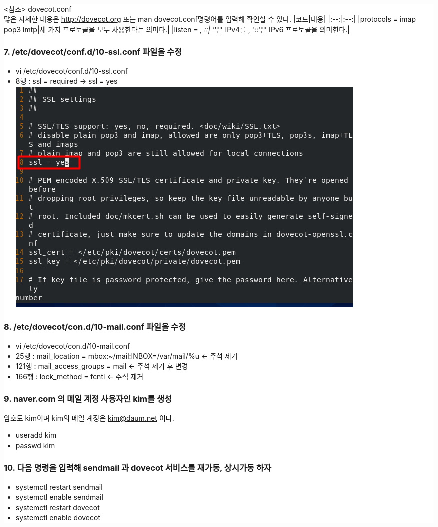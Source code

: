 <참조> dovecot.conf <br>
많은 자세한 내용은 http://dovecot.org 또는 man dovecot.conf명령어를 입력해 확인할 수 있다.
|코드|내용|
|:--:|:--:|
|protocols = imap pop3 lmtp|세 가지 프로토콜을 모두 사용한다는 의미다.|
|listen = *, ::| '*'은 IPv4를 , '::'은 IPv6 프로토콜을 의미한다.|

### 7. /etc/dovecot/conf.d/10-ssl.conf 파일을 수정
- vi /etc/dovecot/conf.d/10-ssl.conf 
- 8행 : ssl = required -> ssl = yes
![alt text](image-154.png)

### 8. /etc/dovecot/con.d/10-mail.conf 파일을 수정
- vi /etc/dovecot/con.d/10-mail.conf
- 25행 : mail_location = mbox:~/mail:INBOX=/var/mail/%u <- 주석 제거
- 121행 : mail_access_groups = mail <- 주석 제거 후 변경
- 166행 : lock_method = fcntl <- 주석 제거

### 9. naver.com 의 메일 계정 사용자인 kim를 생성
암호도 kim이며 kim의 메일 계정은 kim@daum.net 이다.
- useradd kim
- passwd kim

### 10. 다음 명령을 입력해 sendmail 과 dovecot 서비스를 재가동, 상시가동 하자
- systemctl restart sendmail
- systemctl enable sendmail
- systemctl restart dovecot
- systemctl enable dovecot
